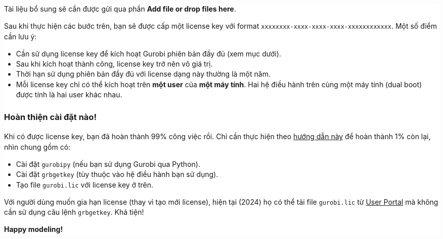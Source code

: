 Tài liệu bổ sung sẽ cần được gửi qua phần **Add file or drop files here**.

Sau khi thực hiện các bước trên, bạn sẽ được cấp một license key với format `xxxxxxxx-xxxx-xxxx-xxxx-xxxxxxxxxxxx`. Một số điểm cần lưu ý:
- Cần sử dụng license key để kích hoạt Gurobi phiên bản đầy đủ (xem mục dưới).
- Sau khi kích hoạt thành công, license key trở nên vô giá trị.
- Thời hạn sử dụng phiên bản đầy đủ với license dạng này thường là một năm.
- Mỗi license key chỉ có thể kích hoạt trên **một user** của **một máy tính**. Hai hệ điều hành trên cùng một máy tính (dual boot) được tính là hai user khác nhau.

### Hoàn thiện cài đặt nào!
Khi có được license key, bạn đã hoàn thành 99% công việc rồi. Chỉ cần thực hiện theo [hướng dẫn này](https://support.gurobi.com/hc/en-us/articles/360047265972-grbgetkey-command-not-found) để hoàn thành 1% còn lại, nhìn chung gồm có:
- Cài đặt `gurobipy` (nếu bạn sử dụng Gurobi qua Python).
- Cài đặt `grbgetkey` (tùy thuộc vào hệ điều hành bạn sử dụng).
- Tạo file `gurobi.lic` với license key ở trên.

Với người dùng muốn gia hạn license (thay vì tạo mới license), hiện tại (2024) họ có thể tải file `gurobi.lic` từ [User Portal](https://portal.gurobi.com/iam/licenses/list/) mà không cần sử dụng câu lệnh `grbgetkey`. Khá tiện!

**Happy modeling!**
